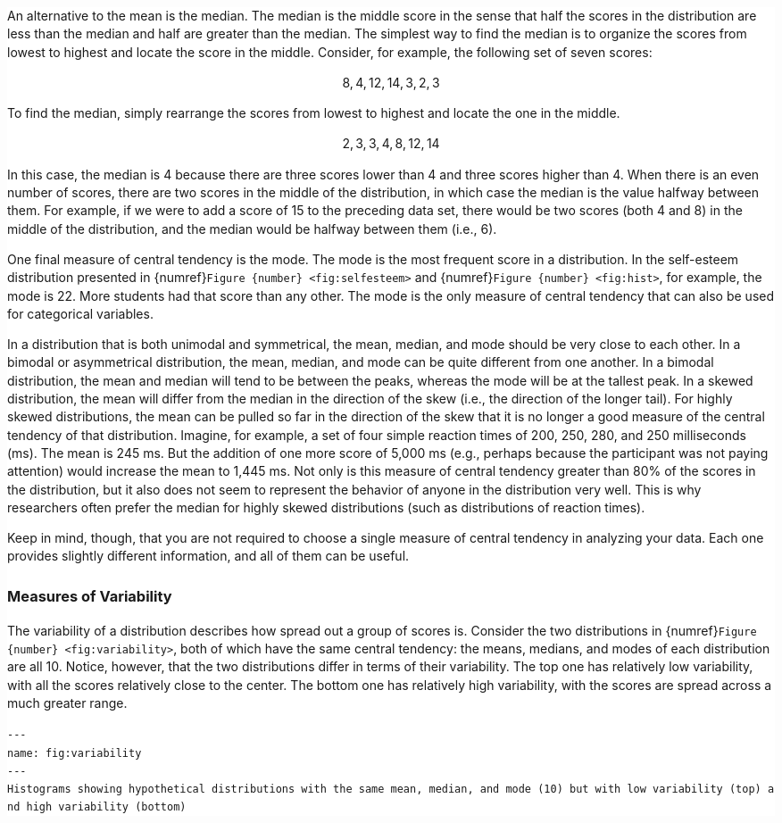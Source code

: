 An alternative to the mean is the median. The median is the middle score in the sense that half the scores in the distribution are less than the median and half are greater than the median. The simplest way to find the median is to organize the scores from lowest to highest and locate the score in the middle. Consider, for example, the following set of seven scores:

$$8, 4, 12, 14, 3, 2, 3$$

To find the median, simply rearrange the scores from lowest to highest and locate the one in the middle.

$$2, 3, 3, 4, 8, 12, 14$$

In this case, the median is 4 because there are three scores lower than 4 and three scores higher than 4. When there is an even number of scores, there are two scores in the middle of the distribution, in which case the median is the value halfway between them. For example, if we were to add a score of 15 to the preceding data set, there would be two scores (both 4 and 8) in the middle of the distribution, and the median would be halfway between them (i.e., 6).

One final measure of central tendency is the mode. The mode is the most frequent score in a distribution. In the self-esteem distribution presented in {numref}`Figure {number} <fig:selfesteem>` and {numref}`Figure {number} <fig:hist>`, for example, the mode is 22. More students had that score than any other. The mode is the only measure of central tendency that can also be used for categorical variables.

In a distribution that is both unimodal and symmetrical, the mean, median, and mode should be very close to each other. In a bimodal or asymmetrical distribution, the mean, median, and mode can be quite different from one another. In a bimodal distribution, the mean and median will tend to be between the peaks, whereas the mode will be at the tallest peak. In a skewed distribution, the mean will differ from the median in the direction of the skew (i.e., the direction of the longer tail). For highly skewed distributions, the mean can be pulled so far in the direction of the skew that it is no longer a good measure of the central tendency of that distribution. Imagine, for example, a set of four simple reaction times of 200, 250, 280, and 250 milliseconds (ms). The mean is 245 ms. But the addition of one more score of 5,000 ms (e.g., perhaps because the participant was not paying attention) would increase the mean to 1,445 ms. Not only is this measure of central tendency greater than 80% of the scores in the distribution, but it also does not seem to represent the behavior of anyone in the distribution very well. This is why researchers often prefer the median for highly skewed distributions (such as distributions of reaction times).

Keep in mind, though, that you are not required to choose a single measure of central tendency in analyzing your data. Each one provides slightly different information, and all of them can be useful.

### Measures of Variability

The variability of a distribution describes how spread out a group of scores is. Consider the two distributions in {numref}`Figure {number} <fig:variability>`, both of which have the same central tendency: the means, medians, and modes of each distribution are all 10. Notice, however, that the two distributions differ in terms of their variability. The top one has relatively low variability, with all the scores relatively close to the center. The bottom one has relatively high variability, with the scores are spread across a much greater range.


```{figure} ../figures/Fig124.png
---
name: fig:variability
---
Histograms showing hypothetical distributions with the same mean, median, and mode (10) but with low variability (top) and high variability (bottom)
```
